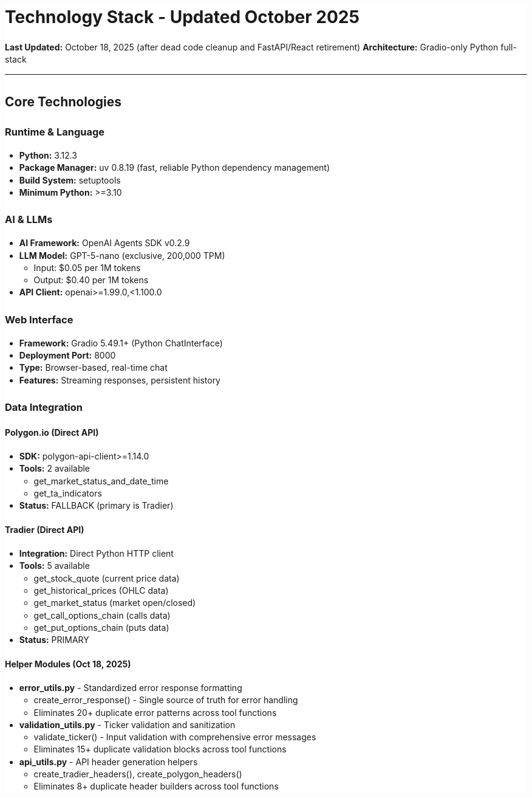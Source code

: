 # Technology Stack - Updated October 2025

**Last Updated:** October 18, 2025 (after dead code cleanup and FastAPI/React retirement)
**Architecture:** Gradio-only Python full-stack

---

## Core Technologies

### Runtime & Language
- **Python:** 3.12.3
- **Package Manager:** uv 0.8.19 (fast, reliable Python dependency management)
- **Build System:** setuptools
- **Minimum Python:** >=3.10

### AI & LLMs
- **AI Framework:** OpenAI Agents SDK v0.2.9
- **LLM Model:** GPT-5-nano (exclusive, 200,000 TPM)
  - Input: $0.05 per 1M tokens
  - Output: $0.40 per 1M tokens
- **API Client:** openai>=1.99.0,<1.100.0

### Web Interface
- **Framework:** Gradio 5.49.1+ (Python ChatInterface)
- **Deployment Port:** 8000
- **Type:** Browser-based, real-time chat
- **Features:** Streaming responses, persistent history

### Data Integration

#### Polygon.io (Direct API)
- **SDK:** polygon-api-client>=1.14.0
- **Tools:** 2 available
  - get_market_status_and_date_time
  - get_ta_indicators
- **Status:** FALLBACK (primary is Tradier)

#### Tradier (Direct API)
- **Integration:** Direct Python HTTP client
- **Tools:** 5 available
  - get_stock_quote (current price data)
  - get_historical_prices (OHLC data)
  - get_market_status (market open/closed)
  - get_call_options_chain (calls data)
  - get_put_options_chain (puts data)
- **Status:** PRIMARY

#### Helper Modules (Oct 18, 2025)
- **error_utils.py** - Standardized error response formatting
  - create_error_response() - Single source of truth for error handling
  - Eliminates 20+ duplicate error patterns across tool functions
- **validation_utils.py** - Ticker validation and sanitization
  - validate_ticker() - Input validation with comprehensive error messages
  - Eliminates 15+ duplicate validation blocks across tool functions
- **api_utils.py** - API header generation helpers
  - create_tradier_headers(), create_polygon_headers()
  - Eliminates 8+ duplicate header builders across tool functions
